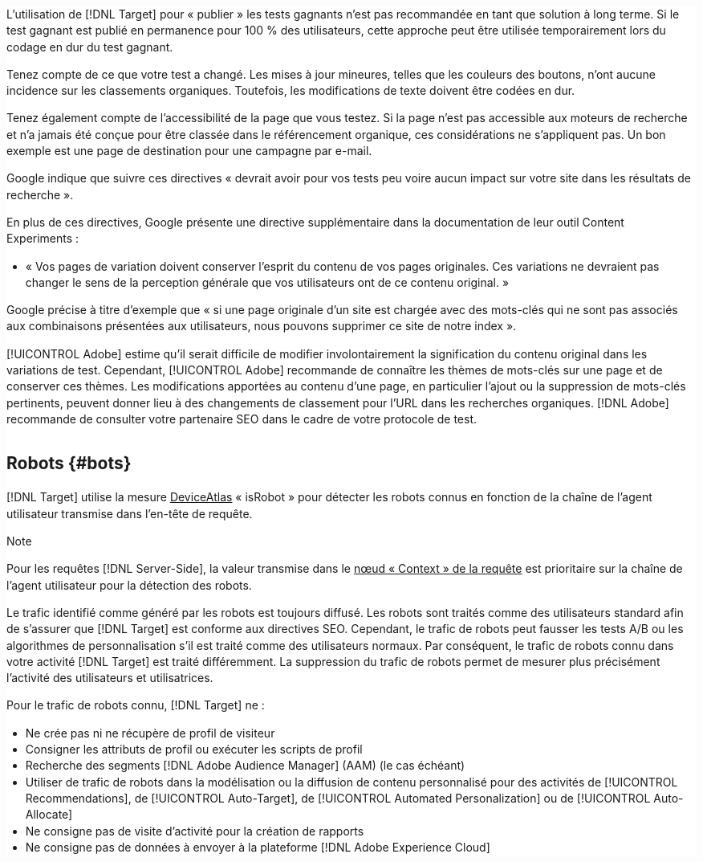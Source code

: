   L’utilisation de [!DNL Target] pour « publier » les tests gagnants n’est pas recommandée en tant que solution à long terme. Si le test gagnant est publié en permanence pour 100 % des utilisateurs, cette approche peut être utilisée temporairement lors du codage en dur du test gagnant.

  Tenez compte de ce que votre test a changé. Les mises à jour mineures, telles que les couleurs des boutons, n’ont aucune incidence sur les classements organiques. Toutefois, les modifications de texte doivent être codées en dur.

  Tenez également compte de l’accessibilité de la page que vous testez. Si la page n’est pas accessible aux moteurs de recherche et n’a jamais été conçue pour être classée dans le référencement organique, ces considérations ne s’appliquent pas. Un bon exemple est une page de destination pour une campagne par e-mail.

Google indique que suivre ces directives « devrait avoir pour vos tests peu voire aucun impact sur votre site dans les résultats de recherche ».

En plus de ces directives, Google présente une directive supplémentaire dans la documentation de leur outil Content Experiments :

* « Vos pages de variation doivent conserver l’esprit du contenu de vos pages originales. Ces variations ne devraient pas changer le sens de la perception générale que vos utilisateurs ont de ce contenu original. »

Google précise à titre d’exemple que « si une page originale d’un site est chargée avec des mots-clés qui ne sont pas associés aux combinaisons présentées aux utilisateurs, nous pouvons supprimer ce site de notre index ».

[!UICONTROL Adobe] estime qu’il serait difficile de modifier involontairement la signification du contenu original dans les variations de test. Cependant, [!UICONTROL Adobe] recommande de connaître les thèmes de mots-clés sur une page et de conserver ces thèmes. Les modifications apportées au contenu d’une page, en particulier l’ajout ou la suppression de mots-clés pertinents, peuvent donner lieu à des changements de classement pour l’URL dans les recherches organiques. [!DNL Adobe] recommande de consulter votre partenaire SEO dans le cadre de votre protocole de test.

## Robots {#bots}

[!DNL Target] utilise la mesure [DeviceAtlas](https://deviceatlas.com/device-data/user-agent-tester/) « isRobot » pour détecter les robots connus en fonction de la chaîne de l’agent utilisateur transmise dans l’en-tête de requête.

>[!NOTE]
>
> Pour les requêtes [!DNL Server-Side], la valeur transmise dans le [nœud « Context » de la requête](https://developers.adobetarget.com/api/delivery-api/#tag/Delivery-API) est prioritaire sur la chaîne de l’agent utilisateur pour la détection des robots.

Le trafic identifié comme généré par les robots est toujours diffusé. Les robots sont traités comme des utilisateurs standard afin de s’assurer que [!DNL Target] est conforme aux directives SEO. Cependant, le trafic de robots peut fausser les tests A/B ou les algorithmes de personnalisation s’il est traité comme des utilisateurs normaux. Par conséquent, le trafic de robots connu dans votre activité [!DNL Target] est traité différemment. La suppression du trafic de robots permet de mesurer plus précisément l’activité des utilisateurs et utilisatrices.

Pour le trafic de robots connu, [!DNL Target] ne :

* Ne crée pas ni ne récupère de profil de visiteur
* Consigner les attributs de profil ou exécuter les scripts de profil
* Recherche des segments [!DNL Adobe Audience Manager] (AAM) (le cas échéant)
* Utiliser de trafic de robots dans la modélisation ou la diffusion de contenu personnalisé pour des activités de [!UICONTROL Recommendations], de [!UICONTROL Auto-Target], de [!UICONTROL Automated Personalization] ou de [!UICONTROL Auto-Allocate]
* Ne consigne pas de visite d’activité pour la création de rapports
* Ne consigne pas de données à envoyer à la plateforme [!DNL Adobe Experience Cloud]
